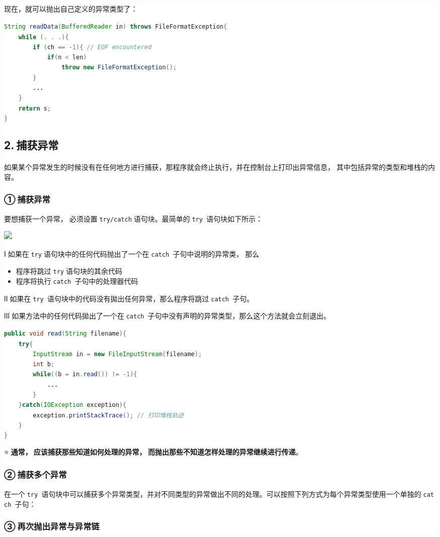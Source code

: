 现在，就可以抛出自己定义的异常类型了：

```java
String readData(BufferedReader in) throws FileFormatException{
	while (. . .){
		if (ch == -1){ // EOF encountered
         	if(n < len)
                throw new FileFormatException();
        }
        ...
    }
    return s;
}
```

## 2. 捕获异常

如果某个异常发生的时候没有在任何地方进行捕获，那程序就会终止执行，并在控制台上打印出异常信息， 其中包括异常的类型和堆栈的内容。

### ① 捕获异常

要想捕获一个异常， 必须设置 `try/catch` 语句块。最简单的 `try `语句块如下所示：

![](https://gitee.com/veal98/images/raw/master/img/20200621193605.png)

Ⅰ 如果在 `try` 语句块中的任何代码抛出了一个在 `catch `子句中说明的异常类， 那么 

- 程序将跳过 `try` 语句块的其余代码
- 程序将执行 `catch `子句中的处理器代码

Ⅱ 如果在 `try `语句块中的代码没有拋出任何异常，那么程序将跳过 `catch `子句。 

Ⅲ 如果方法中的任何代码拋出了一个在 `catch `子句中没有声明的异常类型，那么这个方法就会立刻退出。

```java
public void read(String filename){
    try{
        InputStream in = new FileInputStream(filename);
        int b;
        while((b = in.read()) != -1){
            ...
        }
    }catch(IOException exception){
        exception.printStackTrace(); // 打印堆栈轨迹
    }
}
```

⭐ **通常， 应该捕获那些知道如何处理的异常， 而抛出那些不知道怎样处理的异常继续进行传递**。

### ② 捕获多个异常

在一个 `try `语句块中可以捕获多个异常类型，并对不同类型的异常做出不同的处理。可以按照下列方式为每个异常类型使用一个单独的 `catch `子句：

### ③ 再次抛出异常与异常链
